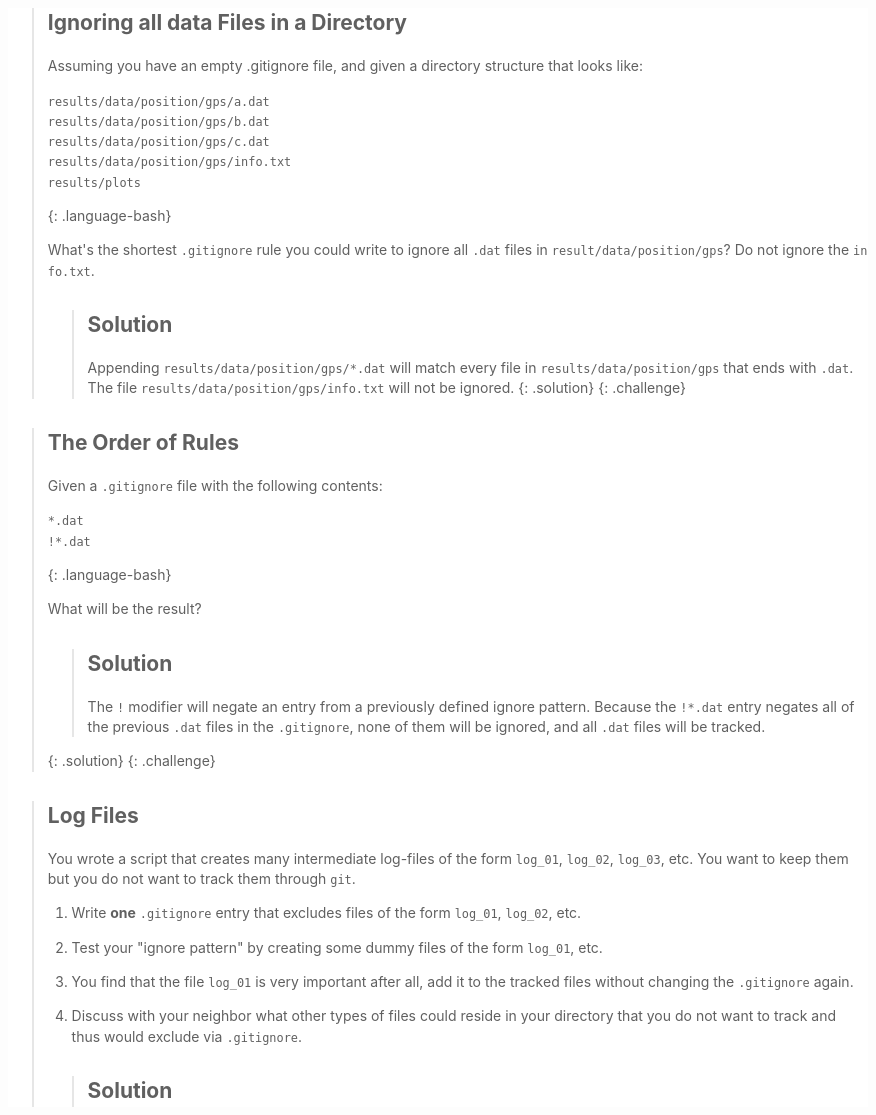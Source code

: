 > ## Ignoring all data Files in a Directory
>
> Assuming you have an empty .gitignore file, and given a directory structure that looks like:
>
> ~~~
> results/data/position/gps/a.dat
> results/data/position/gps/b.dat
> results/data/position/gps/c.dat
> results/data/position/gps/info.txt
> results/plots
> ~~~
> {: .language-bash}
>
> What's the shortest `.gitignore` rule you could write to ignore all `.dat`
> files in `result/data/position/gps`? Do not ignore the `info.txt`.
>
> > ## Solution
> >
> > Appending `results/data/position/gps/*.dat` will match every file in `results/data/position/gps`
> > that ends with `.dat`.
> > The file `results/data/position/gps/info.txt` will not be ignored.
> {: .solution}
{: .challenge}

> ## The Order of Rules
>
> Given a `.gitignore` file with the following contents:
>
> ~~~
> *.dat
> !*.dat
> ~~~
> {: .language-bash}
>
> What will be the result?
>
> > ## Solution
> >
> > The `!` modifier will negate an entry from a previously defined ignore pattern.
> > Because the `!*.dat` entry negates all of the previous `.dat` files in the `.gitignore`,
> > none of them will be ignored, and all `.dat` files will be tracked.
> >
> {: .solution}
{: .challenge}

> ## Log Files
>
> You wrote a script that creates many intermediate log-files of the form `log_01`, `log_02`, `log_03`, etc.
> You want to keep them but you do not want to track them through `git`.
>
> 1. Write **one** `.gitignore` entry that excludes files of the form `log_01`, `log_02`, etc.
>
> 2. Test your "ignore pattern" by creating some dummy files of the form `log_01`, etc.
>
> 3. You find that the file `log_01` is very important after all, add it to the tracked files without changing the `.gitignore` again.
>
> 4. Discuss with your neighbor what other types of files could reside in your directory that you do not want to track and thus would exclude via `.gitignore`.
>
> > ## Solution
> >